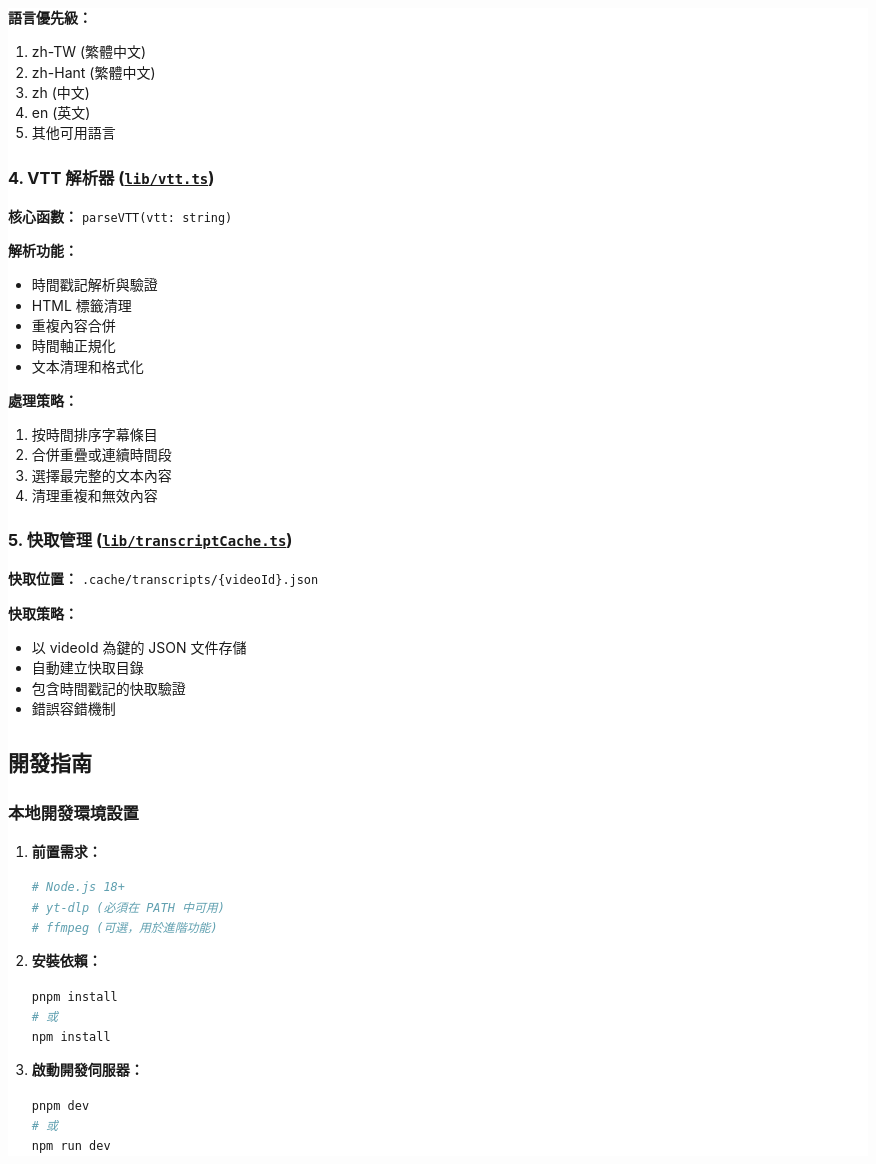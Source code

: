 **語言優先級：**
1. zh-TW (繁體中文)
2. zh-Hant (繁體中文)
3. zh (中文)
4. en (英文)
5. 其他可用語言

### 4. VTT 解析器 ([`lib/vtt.ts`](lib/vtt.ts))

**核心函數：** `parseVTT(vtt: string)`

**解析功能：**
- 時間戳記解析與驗證
- HTML 標籤清理
- 重複內容合併
- 時間軸正規化
- 文本清理和格式化

**處理策略：**
1. 按時間排序字幕條目
2. 合併重疊或連續時間段
3. 選擇最完整的文本內容
4. 清理重複和無效內容

### 5. 快取管理 ([`lib/transcriptCache.ts`](lib/transcriptCache.ts))

**快取位置：** `.cache/transcripts/{videoId}.json`

**快取策略：**
- 以 videoId 為鍵的 JSON 文件存儲
- 自動建立快取目錄
- 包含時間戳記的快取驗證
- 錯誤容錯機制

## 開發指南

### 本地開發環境設置

1. **前置需求：**
   ```bash
   # Node.js 18+ 
   # yt-dlp (必須在 PATH 中可用)
   # ffmpeg (可選，用於進階功能)
   ```

2. **安裝依賴：**
   ```bash
   pnpm install
   # 或
   npm install
   ```

3. **啟動開發伺服器：**
   ```bash
   pnpm dev
   # 或
   npm run dev
   ```
